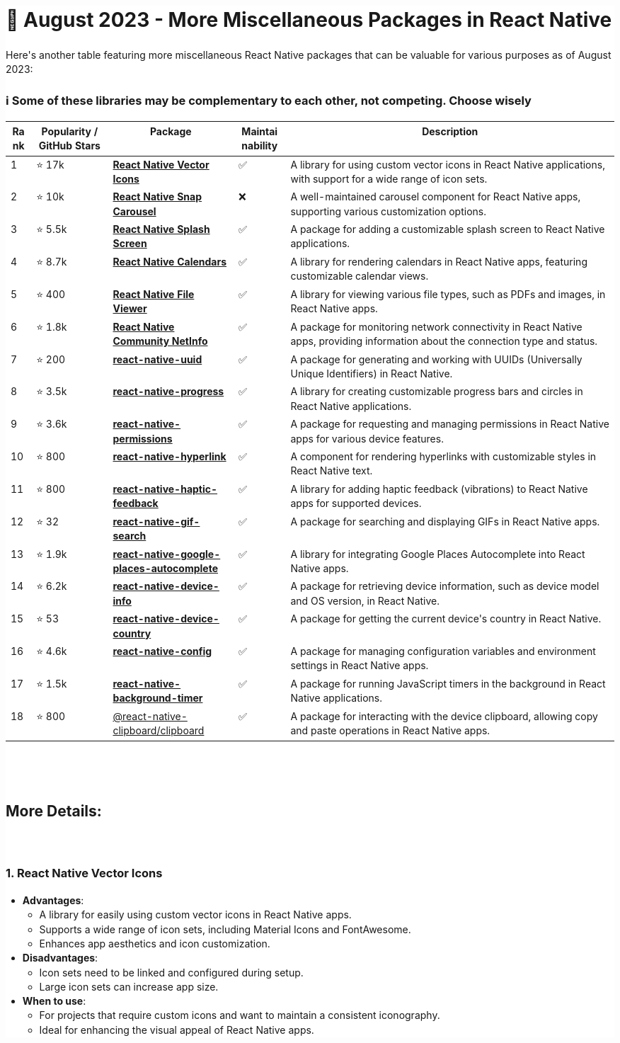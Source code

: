 
# 🚀 August 2023 - More Miscellaneous Packages in React Native

Here's another table featuring more miscellaneous React Native packages that can be valuable for various purposes as of August 2023:

### ℹ️ Some of these libraries may be complementary to each other, not competing. Choose wisely
| Rank | Popularity / GitHub Stars | Package | Maintainability | Description |
| ---- | -------------------------- | ------- | ---------------- | ----------- |
| 1    | ⭐ 17k          | [**React Native Vector Icons**](https://github.com/oblador/react-native-vector-icons) | :white_check_mark: | A library for using custom vector icons in React Native applications, with support for a wide range of icon sets. |
| 2    | ⭐ 10k            | [**React Native Snap Carousel**](https://github.com/archriss/react-native-snap-carousel) | :x:   | A well-maintained carousel component for React Native apps, supporting various customization options. |
| 3    | ⭐ 5.5k            | [**React Native Splash Screen**](https://github.com/crazycodeboy/react-native-splash-screen) | :white_check_mark:    | A package for adding a customizable splash screen to React Native applications. |
| 4    | ⭐ 8.7k            | [**React Native Calendars**](https://github.com/wix/react-native-calendars) | :white_check_mark: | A library for rendering calendars in React Native apps, featuring customizable calendar views. |
| 5    | ⭐ 400            | [**React Native File Viewer**](https://github.com/vinzscam/react-native-file-viewer) | :white_check_mark: | A library for viewing various file types, such as PDFs and images, in React Native apps. |
| 6   | ⭐ 1.8k            | [**React Native Community NetInfo**](https://github.com/react-native-netinfo/react-native-netinfo) | :white_check_mark: | A package for monitoring network connectivity in React Native apps, providing information about the connection type and status. |
| 7   | ⭐ 200             | [**react-native-uuid**](https://github.com/eugenehp/react-native-uuid) | :white_check_mark: | A package for generating and working with UUIDs (Universally Unique Identifiers) in React Native. |
| 8   | ⭐ 3.5k              | [**react-native-progress**](https://github.com/oblador/react-native-progress) | :white_check_mark: | A library for creating customizable progress bars and circles in React Native applications. |
| 9   | ⭐ 3.6k            | [**react-native-permissions**](https://github.com/zoontek/react-native-permissions) | :white_check_mark:   | A package for requesting and managing permissions in React Native apps for various device features. |
| 10   | ⭐ 800            | [**react-native-hyperlink**](https://github.com/obipawan/react-native-hyperlink) | :white_check_mark:    | A component for rendering hyperlinks with customizable styles in React Native text. |
| 11   | ⭐ 800              | [**react-native-haptic-feedback**](https://github.com/junina-de/react-native-haptic-feedback) | :white_check_mark: | A library for adding haptic feedback (vibrations) to React Native apps for supported devices. |
| 12   | ⭐ 32              | [**react-native-gif-search**](https://github.com/Thanasis1101/react-native-gif-search) | :white_check_mark: | A package for searching and displaying GIFs in React Native apps. |
| 13   | ⭐ 1.9k              | [**react-native-google-places-autocomplete**](https://github.com/FaridSafi/react-native-google-places-autocomplete) | :white_check_mark: | A library for integrating Google Places Autocomplete into React Native apps. |
| 14   | ⭐ 6.2k              | [**react-native-device-info**](https://github.com/react-native-device-info/react-native-device-info) | :white_check_mark: | A package for retrieving device information, such as device model and OS version, in React Native. |
| 15   | ⭐ 53              | [**react-native-device-country**](https://github.com/dev-family/react-native-device-country) | :white_check_mark: | A package for getting the current device's country in React Native. |
| 16   | ⭐ 4.6k              | [**react-native-config**](https://github.com/luggit/react-native-config) | :white_check_mark: | A package for managing configuration variables and environment settings in React Native apps. |
| 17   | ⭐ 1.5k              | [**react-native-background-timer**](https://github.com/ocetnik/react-native-background-timer) | :white_check_mark: | A package for running JavaScript timers in the background in React Native applications. |
| 18   | ⭐ 800              | [@react-native-clipboard/clipboard](https://github.com/react-native-clipboard/clipboard) | :white_check_mark: | A package for interacting with the device clipboard, allowing copy and paste operations in React Native apps. |

</br>
</br>

## More Details:

</br>

### 1. React Native Vector Icons
   - **Advantages**:
     - A library for easily using custom vector icons in React Native apps.
     - Supports a wide range of icon sets, including Material Icons and FontAwesome.
     - Enhances app aesthetics and icon customization.
   - **Disadvantages**:
     - Icon sets need to be linked and configured during setup.
     - Large icon sets can increase app size.
   - **When to use**:
     - For projects that require custom icons and want to maintain a consistent iconography.
     - Ideal for enhancing the visual appeal of React Native apps.
